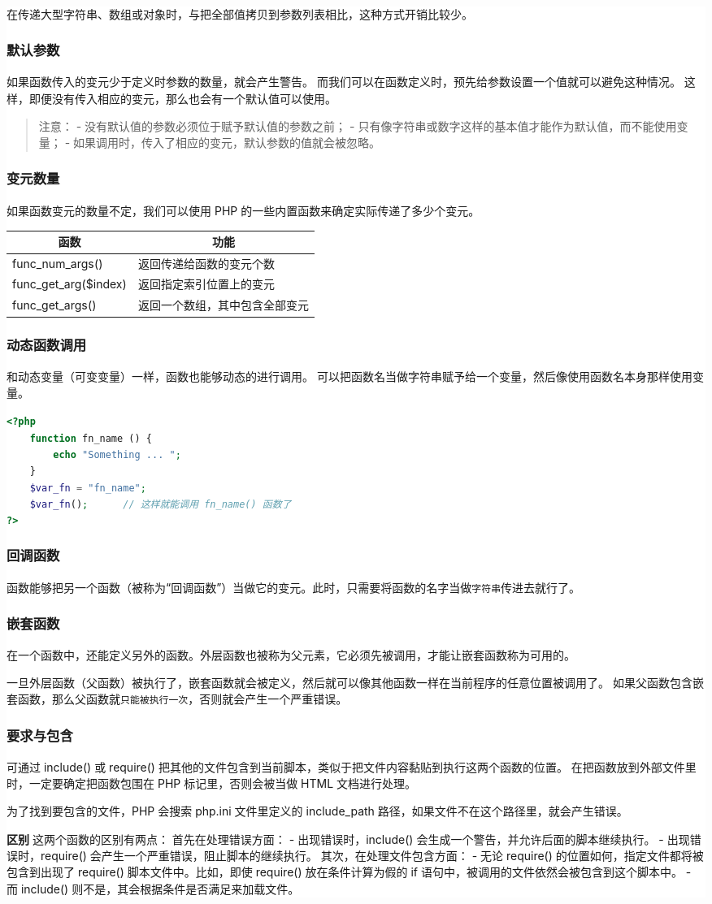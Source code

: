 在传递大型字符串、数组或对象时，与把全部值拷贝到参数列表相比，这种方式开销比较少。

### 默认参数
如果函数传入的变元少于定义时参数的数量，就会产生警告。
而我们可以在函数定义时，预先给参数设置一个值就可以避免这种情况。
这样，即便没有传入相应的变元，那么也会有一个默认值可以使用。

> 注意：
	- 没有默认值的参数必须位于赋予默认值的参数之前；
	- 只有像字符串或数字这样的基本值才能作为默认值，而不能使用变量；
	- 如果调用时，传入了相应的变元，默认参数的值就会被忽略。

### 变元数量
如果函数变元的数量不定，我们可以使用 PHP 的一些内置函数来确定实际传递了多少个变元。

|    函数               |    功能                        |
| --------------------- | ------------------------------ |
| func_num\_args()      | 返回传递给函数的变元个数       |
| func_get\_arg($index) | 返回指定索引位置上的变元       |
| func_get\_args()      | 返回一个数组，其中包含全部变元 |

### 动态函数调用
和动态变量（可变变量）一样，函数也能够动态的进行调用。
可以把函数名当做字符串赋予给一个变量，然后像使用函数名本身那样使用变量。

```php
<?php
	function fn_name () {
		echo "Something ... ";
	}
	$var_fn = "fn_name";
	$var_fn();		// 这样就能调用 fn_name() 函数了
?>
```

### 回调函数
函数能够把另一个函数（被称为“回调函数”）当做它的变元。此时，只需要将函数的名字当做`字符串`传进去就行了。

### 嵌套函数
在一个函数中，还能定义另外的函数。外层函数也被称为父元素，它必须先被调用，才能让嵌套函数称为可用的。

一旦外层函数（父函数）被执行了，嵌套函数就会被定义，然后就可以像其他函数一样在当前程序的任意位置被调用了。
如果父函数包含嵌套函数，那么父函数就`只能被执行一次`，否则就会产生一个严重错误。

### 要求与包含
可通过 include() 或 require() 把其他的文件包含到当前脚本，类似于把文件内容黏贴到执行这两个函数的位置。
在把函数放到外部文件里时，一定要确定把函数包围在 PHP 标记里，否则会被当做 HTML 文档进行处理。

为了找到要包含的文件，PHP 会搜索 php.ini 文件里定义的 include_path 路径，如果文件不在这个路径里，就会产生错误。

**区别**
这两个函数的区别有两点：
    首先在处理错误方面：
	    - 出现错误时，include() 会生成一个警告，并允许后面的脚本继续执行。
	    - 出现错误时，require() 会产生一个严重错误，阻止脚本的继续执行。
	其次，在处理文件包含方面：
	    - 无论 require() 的位置如何，指定文件都将被包含到出现了 require() 脚本文件中。比如，即使 require() 放在条件计算为假的 if 语句中，被调用的文件依然会被包含到这个脚本中。
	    - 而 include() 则不是，其会根据条件是否满足来加载文件。
